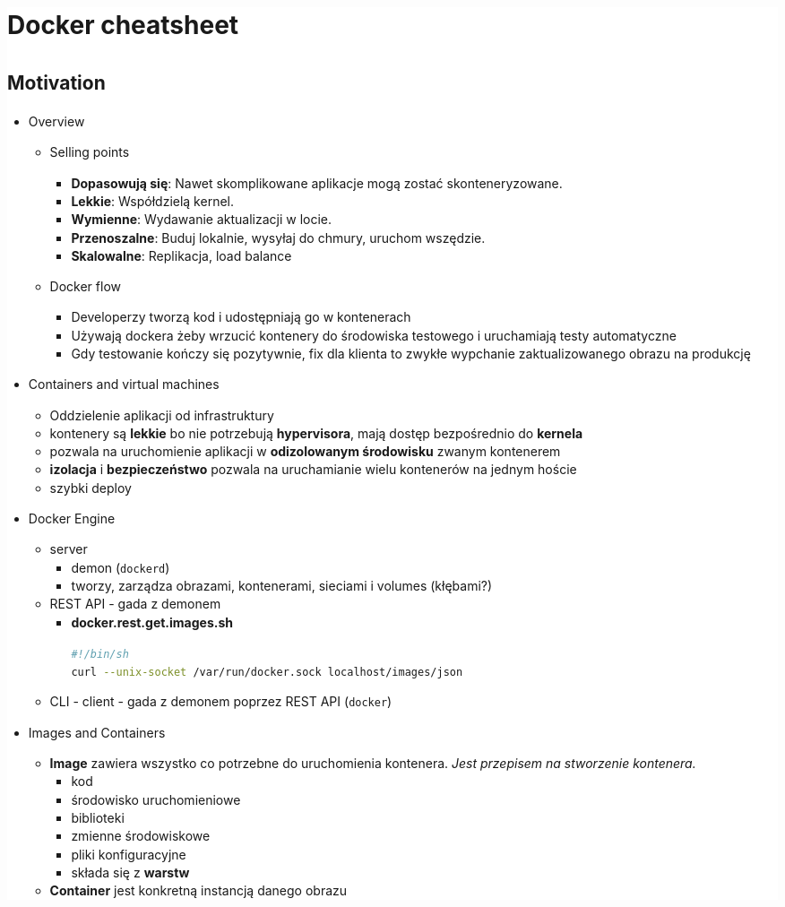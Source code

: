 # Docker cheatsheet

## Motivation

- Overview

  - Selling points

    - **Dopasowują się**: Nawet skomplikowane aplikacje mogą zostać skonteneryzowane.
    - **Lekkie**: Współdzielą kernel.
    - **Wymienne**: Wydawanie aktualizacji w locie.
    - **Przenoszalne**: Buduj lokalnie, wysyłaj do chmury, uruchom wszędzie.
    - **Skalowalne**: Replikacja, load balance

  - Docker flow

    - Developerzy tworzą kod i udostępniają go w kontenerach
    - Używają dockera żeby wrzucić kontenery do środowiska testowego i uruchamiają testy automatyczne
    - Gdy testowanie kończy się pozytywnie, fix dla klienta to zwykłe wypchanie zaktualizowanego obrazu na produkcję

- Containers and virtual machines

  - Oddzielenie aplikacji od infrastruktury
  - kontenery są **lekkie** bo nie potrzebują **hypervisora**, mają dostęp bezpośrednio do **kernela**
  - pozwala na uruchomienie aplikacji w **odizolowanym środowisku** zwanym kontenerem
  - **izolacja** i **bezpieczeństwo** pozwala na uruchamianie wielu kontenerów na jednym hoście
  - szybki deploy

- Docker Engine

  - server
    - demon (`dockerd`)
    - tworzy, zarządza obrazami, kontenerami, sieciami i volumes (kłębami?)
  - REST API - gada z demonem
    - **docker.rest.get.images.sh**
      ```sh
      #!/bin/sh
      curl --unix-socket /var/run/docker.sock localhost/images/json
      ```
  - CLI - client - gada z demonem poprzez REST API (`docker`)

- Images and Containers

  - **Image** zawiera wszystko co potrzebne do uruchomienia kontenera. _Jest przepisem na stworzenie kontenera._
    - kod
    - środowisko uruchomieniowe
    - biblioteki
    - zmienne środowiskowe
    - pliki konfiguracyjne
    - składa się z **warstw**
  - **Container** jest konkretną instancją danego obrazu
